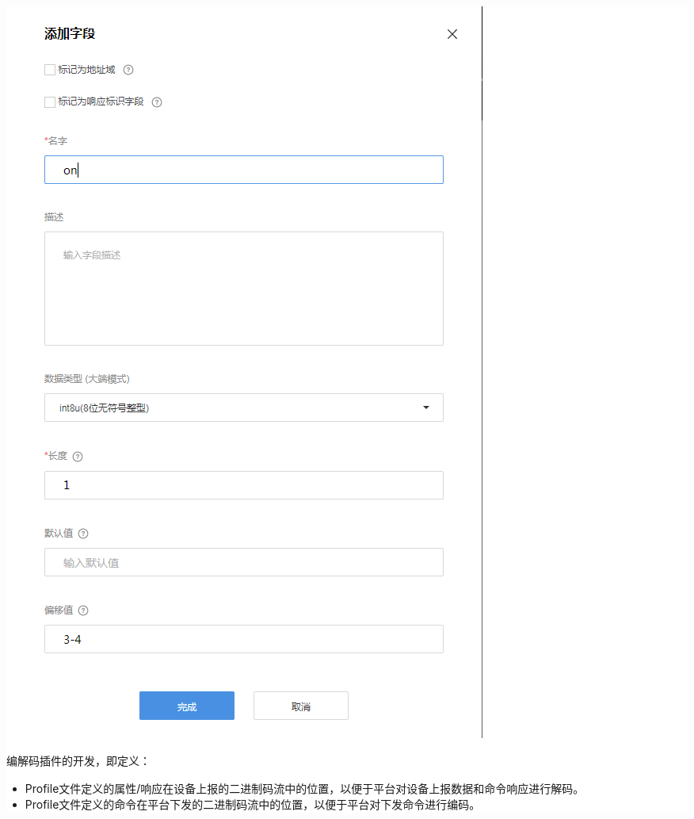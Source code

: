 ![](./meta/IoT_Link/lwm2m/codec5.png "开发插件（添加字段")

编解码插件的开发，即定义：

-   Profile文件定义的属性/响应在设备上报的二进制码流中的位置，以便于平台对设备上报数据和命令响应进行解码。
-   Profile文件定义的命令在平台下发的二进制码流中的位置，以便于平台对下发命令进行编码。
